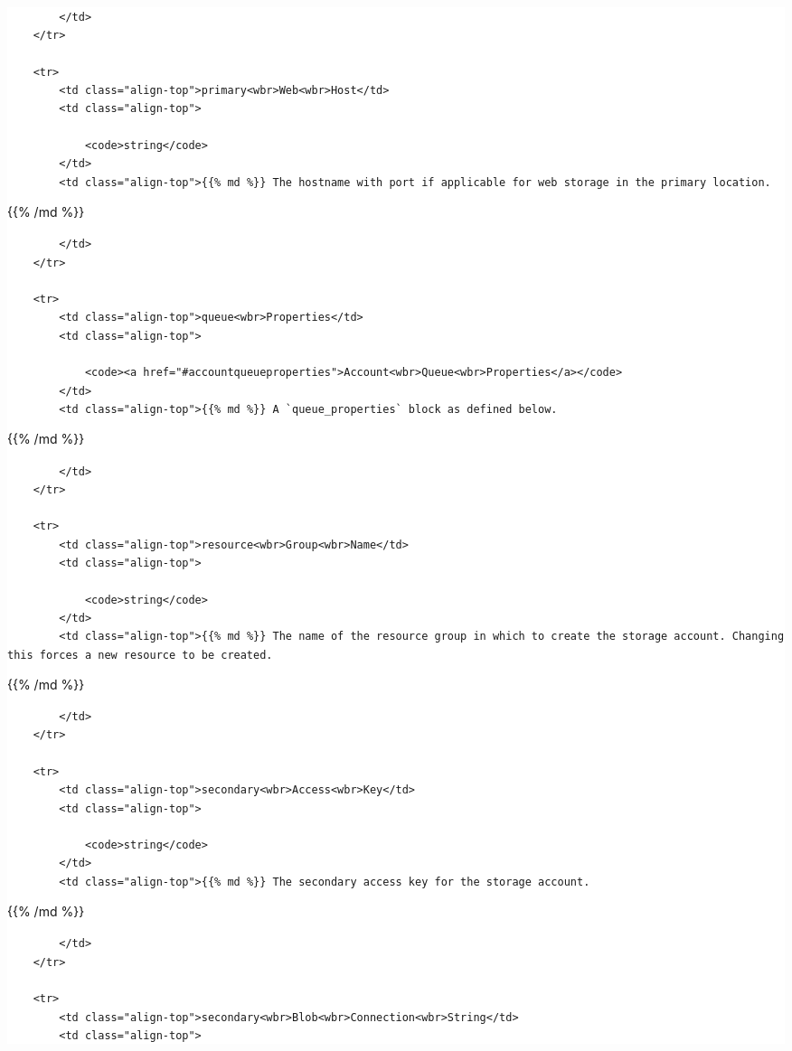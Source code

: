             
            </td>
        </tr>
    
        <tr>
            <td class="align-top">primary<wbr>Web<wbr>Host</td>
            <td class="align-top">
                
                <code>string</code>
            </td>
            <td class="align-top">{{% md %}} The hostname with port if applicable for web storage in the primary location.
 {{% /md %}}

            
            </td>
        </tr>
    
        <tr>
            <td class="align-top">queue<wbr>Properties</td>
            <td class="align-top">
                
                <code><a href="#accountqueueproperties">Account<wbr>Queue<wbr>Properties</a></code>
            </td>
            <td class="align-top">{{% md %}} A `queue_properties` block as defined below.
 {{% /md %}}

            
            </td>
        </tr>
    
        <tr>
            <td class="align-top">resource<wbr>Group<wbr>Name</td>
            <td class="align-top">
                
                <code>string</code>
            </td>
            <td class="align-top">{{% md %}} The name of the resource group in which to create the storage account. Changing this forces a new resource to be created.
 {{% /md %}}

            
            </td>
        </tr>
    
        <tr>
            <td class="align-top">secondary<wbr>Access<wbr>Key</td>
            <td class="align-top">
                
                <code>string</code>
            </td>
            <td class="align-top">{{% md %}} The secondary access key for the storage account.
 {{% /md %}}

            
            </td>
        </tr>
    
        <tr>
            <td class="align-top">secondary<wbr>Blob<wbr>Connection<wbr>String</td>
            <td class="align-top">
                